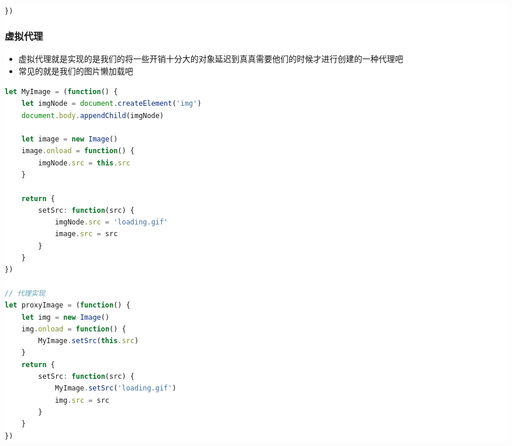 ```typescript
})
```

### 虚拟代理
* 虚拟代理就是实现的是我们的将一些开销十分大的对象延迟到真真需要他们的时候才进行创建的一种代理吧
* 常见的就是我们的图片懒加载吧
```typescript
let MyImage = (function() {
    let imgNode = document.createElement('img')
    document.body.appendChild(imgNode)
  
    let image = new Image()
    image.onload = function() {
        imgNode.src = this.src
    }
    
    return {
        setSrc: function(src) {
            imgNode.src = 'loading.gif'
            image.src = src
        }
    }
})

// 代理实现
let proxyImage = (function() {
    let img = new Image()
    img.onload = function() {
        MyImage.setSrc(this.src)
    }
    return {
        setSrc: function(src) {
            MyImage.setSrc('loading.gif')
            img.src = src
        }
    }
})
```